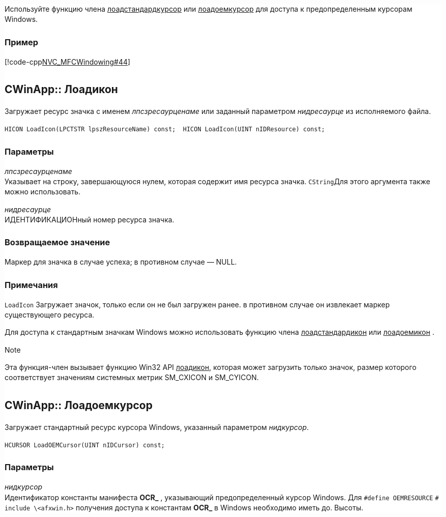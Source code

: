Используйте функцию члена [лоадстандардкурсор](#loadstandardcursor) или [лоадоемкурсор](#loadoemcursor) для доступа к предопределенным курсорам Windows.

### <a name="example"></a>Пример

[!code-cpp[NVC_MFCWindowing#44](../../mfc/reference/codesnippet/cpp/cwinapp-class_11.cpp)]

## <a name="cwinapploadicon"></a><a name="loadicon"></a> CWinApp:: Лоадикон

Загружает ресурс значка с именем *лпсзресаурценаме* или заданный параметром *нидресаурце* из исполняемого файла.

```
HICON LoadIcon(LPCTSTR lpszResourceName) const;  HICON LoadIcon(UINT nIDResource) const;
```

### <a name="parameters"></a>Параметры

*лпсзресаурценаме*<br/>
Указывает на строку, завершающуюся нулем, которая содержит имя ресурса значка. `CString`Для этого аргумента также можно использовать.

*нидресаурце*<br/>
ИДЕНТИФИКАЦИОНный номер ресурса значка.

### <a name="return-value"></a>Возвращаемое значение

Маркер для значка в случае успеха; в противном случае — NULL.

### <a name="remarks"></a>Примечания

`LoadIcon` Загружает значок, только если он не был загружен ранее. в противном случае он извлекает маркер существующего ресурса.

Для доступа к стандартным значкам Windows можно использовать функцию члена [лоадстандардикон](#loadstandardicon) или [лоадоемикон](#loadoemicon) .

> [!NOTE]
> Эта функция-член вызывает функцию Win32 API [лоадикон](/windows/win32/api/winuser/nf-winuser-loadiconw), которая может загрузить только значок, размер которого соответствует значениям системных метрик SM_CXICON и SM_CYICON.

## <a name="cwinapploadoemcursor"></a><a name="loadoemcursor"></a> CWinApp:: Лоадоемкурсор

Загружает стандартный ресурс курсора Windows, указанный параметром *нидкурсор*.

```
HCURSOR LoadOEMCursor(UINT nIDCursor) const;
```

### <a name="parameters"></a>Параметры

*нидкурсор*<br/>
Идентификатор константы манифеста **OCR_** , указывающий предопределенный курсор Windows. Для `#define OEMRESOURCE` `#include \<afxwin.h>` получения доступа к константам **OCR_** в Windows необходимо иметь до. Высоты.
